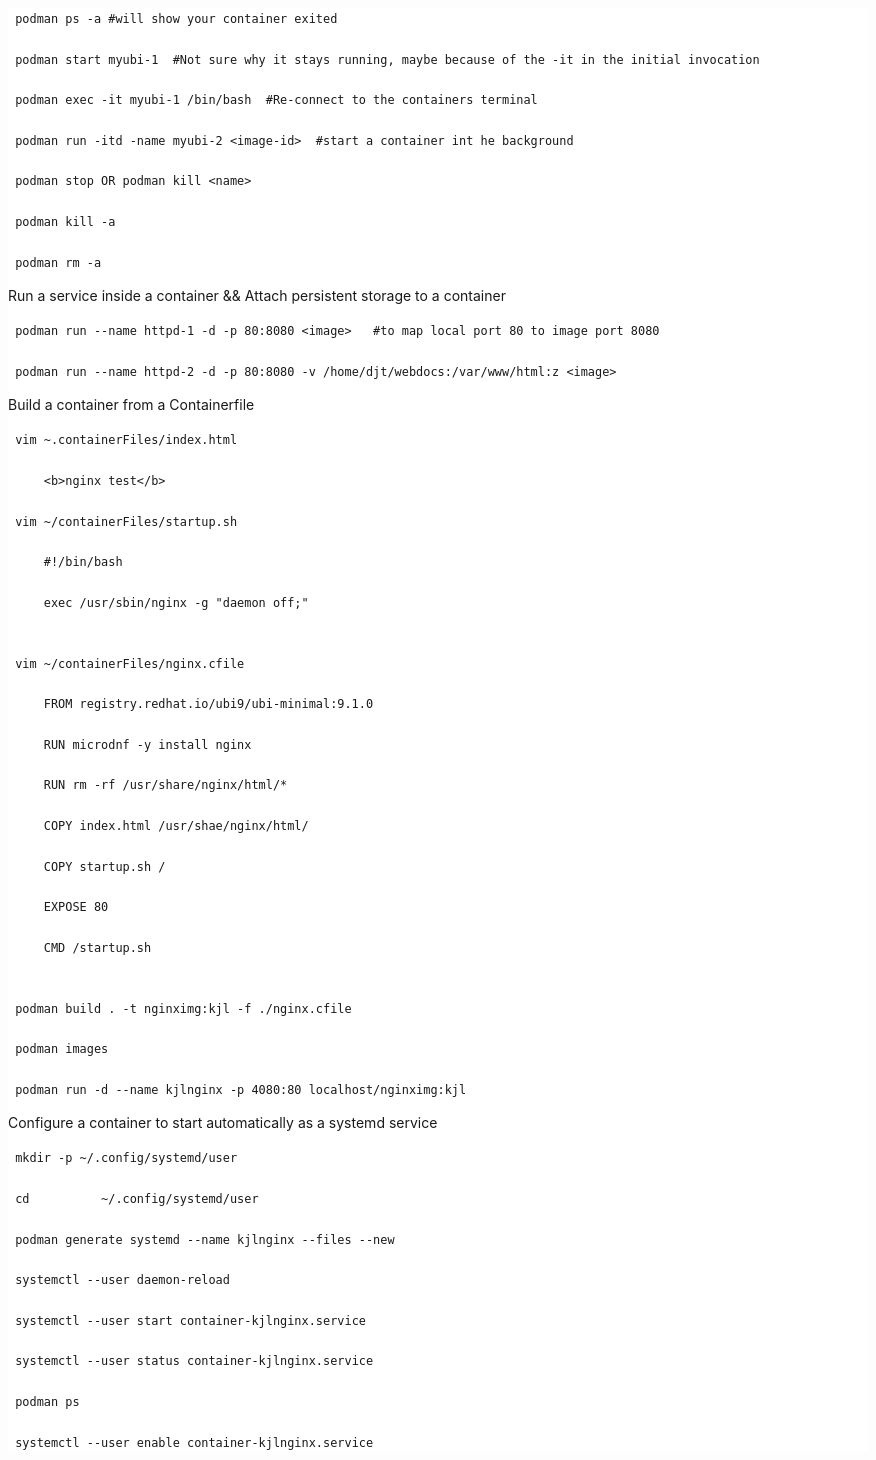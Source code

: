      podman ps -a #will show your container exited

     podman start myubi-1  #Not sure why it stays running, maybe because of the -it in the initial invocation

     podman exec -it myubi-1 /bin/bash  #Re-connect to the containers terminal

     podman run -itd -name myubi-2 <image-id>  #start a container int he background

     podman stop OR podman kill <name>

     podman kill -a

     podman rm -a

Run a service inside a container && Attach persistent storage to a container

     podman run --name httpd-1 -d -p 80:8080 <image>   #to map local port 80 to image port 8080

     podman run --name httpd-2 -d -p 80:8080 -v /home/djt/webdocs:/var/www/html:z <image>


Build a container from a Containerfile

     vim ~.containerFiles/index.html

         <b>nginx test</b>

     vim ~/containerFiles/startup.sh

         #!/bin/bash

         exec /usr/sbin/nginx -g "daemon off;"


     vim ~/containerFiles/nginx.cfile

         FROM registry.redhat.io/ubi9/ubi-minimal:9.1.0

         RUN microdnf -y install nginx

         RUN rm -rf /usr/share/nginx/html/*

         COPY index.html /usr/shae/nginx/html/

         COPY startup.sh /

         EXPOSE 80

         CMD /startup.sh


     podman build . -t nginximg:kjl -f ./nginx.cfile

     podman images

     podman run -d --name kjlnginx -p 4080:80 localhost/nginximg:kjl



Configure a container to start automatically as a systemd service

     mkdir -p ~/.config/systemd/user

     cd          ~/.config/systemd/user

     podman generate systemd --name kjlnginx --files --new

     systemctl --user daemon-reload

     systemctl --user start container-kjlnginx.service

     systemctl --user status container-kjlnginx.service

     podman ps

     systemctl --user enable container-kjlnginx.service
